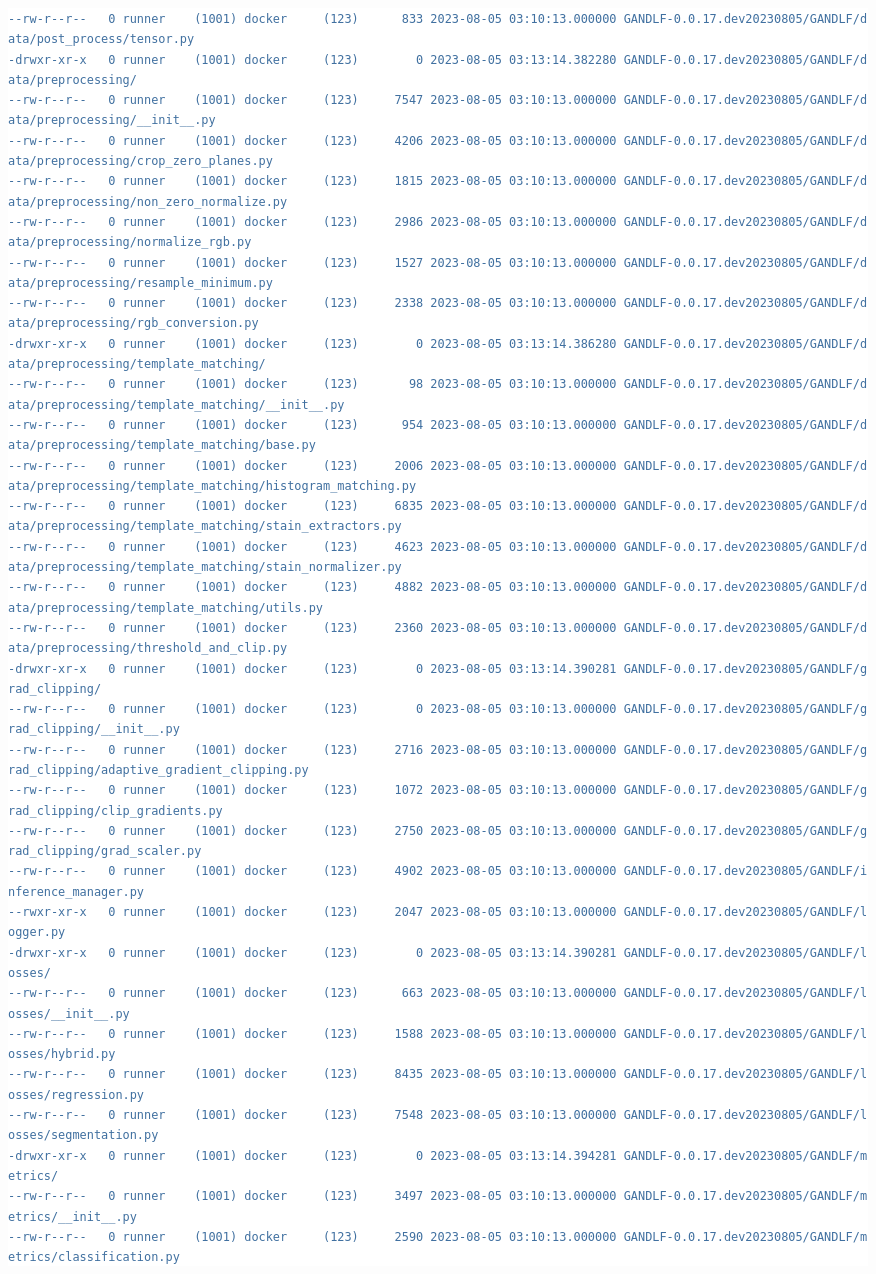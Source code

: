 ```diff
--rw-r--r--   0 runner    (1001) docker     (123)      833 2023-08-05 03:10:13.000000 GANDLF-0.0.17.dev20230805/GANDLF/data/post_process/tensor.py
-drwxr-xr-x   0 runner    (1001) docker     (123)        0 2023-08-05 03:13:14.382280 GANDLF-0.0.17.dev20230805/GANDLF/data/preprocessing/
--rw-r--r--   0 runner    (1001) docker     (123)     7547 2023-08-05 03:10:13.000000 GANDLF-0.0.17.dev20230805/GANDLF/data/preprocessing/__init__.py
--rw-r--r--   0 runner    (1001) docker     (123)     4206 2023-08-05 03:10:13.000000 GANDLF-0.0.17.dev20230805/GANDLF/data/preprocessing/crop_zero_planes.py
--rw-r--r--   0 runner    (1001) docker     (123)     1815 2023-08-05 03:10:13.000000 GANDLF-0.0.17.dev20230805/GANDLF/data/preprocessing/non_zero_normalize.py
--rw-r--r--   0 runner    (1001) docker     (123)     2986 2023-08-05 03:10:13.000000 GANDLF-0.0.17.dev20230805/GANDLF/data/preprocessing/normalize_rgb.py
--rw-r--r--   0 runner    (1001) docker     (123)     1527 2023-08-05 03:10:13.000000 GANDLF-0.0.17.dev20230805/GANDLF/data/preprocessing/resample_minimum.py
--rw-r--r--   0 runner    (1001) docker     (123)     2338 2023-08-05 03:10:13.000000 GANDLF-0.0.17.dev20230805/GANDLF/data/preprocessing/rgb_conversion.py
-drwxr-xr-x   0 runner    (1001) docker     (123)        0 2023-08-05 03:13:14.386280 GANDLF-0.0.17.dev20230805/GANDLF/data/preprocessing/template_matching/
--rw-r--r--   0 runner    (1001) docker     (123)       98 2023-08-05 03:10:13.000000 GANDLF-0.0.17.dev20230805/GANDLF/data/preprocessing/template_matching/__init__.py
--rw-r--r--   0 runner    (1001) docker     (123)      954 2023-08-05 03:10:13.000000 GANDLF-0.0.17.dev20230805/GANDLF/data/preprocessing/template_matching/base.py
--rw-r--r--   0 runner    (1001) docker     (123)     2006 2023-08-05 03:10:13.000000 GANDLF-0.0.17.dev20230805/GANDLF/data/preprocessing/template_matching/histogram_matching.py
--rw-r--r--   0 runner    (1001) docker     (123)     6835 2023-08-05 03:10:13.000000 GANDLF-0.0.17.dev20230805/GANDLF/data/preprocessing/template_matching/stain_extractors.py
--rw-r--r--   0 runner    (1001) docker     (123)     4623 2023-08-05 03:10:13.000000 GANDLF-0.0.17.dev20230805/GANDLF/data/preprocessing/template_matching/stain_normalizer.py
--rw-r--r--   0 runner    (1001) docker     (123)     4882 2023-08-05 03:10:13.000000 GANDLF-0.0.17.dev20230805/GANDLF/data/preprocessing/template_matching/utils.py
--rw-r--r--   0 runner    (1001) docker     (123)     2360 2023-08-05 03:10:13.000000 GANDLF-0.0.17.dev20230805/GANDLF/data/preprocessing/threshold_and_clip.py
-drwxr-xr-x   0 runner    (1001) docker     (123)        0 2023-08-05 03:13:14.390281 GANDLF-0.0.17.dev20230805/GANDLF/grad_clipping/
--rw-r--r--   0 runner    (1001) docker     (123)        0 2023-08-05 03:10:13.000000 GANDLF-0.0.17.dev20230805/GANDLF/grad_clipping/__init__.py
--rw-r--r--   0 runner    (1001) docker     (123)     2716 2023-08-05 03:10:13.000000 GANDLF-0.0.17.dev20230805/GANDLF/grad_clipping/adaptive_gradient_clipping.py
--rw-r--r--   0 runner    (1001) docker     (123)     1072 2023-08-05 03:10:13.000000 GANDLF-0.0.17.dev20230805/GANDLF/grad_clipping/clip_gradients.py
--rw-r--r--   0 runner    (1001) docker     (123)     2750 2023-08-05 03:10:13.000000 GANDLF-0.0.17.dev20230805/GANDLF/grad_clipping/grad_scaler.py
--rw-r--r--   0 runner    (1001) docker     (123)     4902 2023-08-05 03:10:13.000000 GANDLF-0.0.17.dev20230805/GANDLF/inference_manager.py
--rwxr-xr-x   0 runner    (1001) docker     (123)     2047 2023-08-05 03:10:13.000000 GANDLF-0.0.17.dev20230805/GANDLF/logger.py
-drwxr-xr-x   0 runner    (1001) docker     (123)        0 2023-08-05 03:13:14.390281 GANDLF-0.0.17.dev20230805/GANDLF/losses/
--rw-r--r--   0 runner    (1001) docker     (123)      663 2023-08-05 03:10:13.000000 GANDLF-0.0.17.dev20230805/GANDLF/losses/__init__.py
--rw-r--r--   0 runner    (1001) docker     (123)     1588 2023-08-05 03:10:13.000000 GANDLF-0.0.17.dev20230805/GANDLF/losses/hybrid.py
--rw-r--r--   0 runner    (1001) docker     (123)     8435 2023-08-05 03:10:13.000000 GANDLF-0.0.17.dev20230805/GANDLF/losses/regression.py
--rw-r--r--   0 runner    (1001) docker     (123)     7548 2023-08-05 03:10:13.000000 GANDLF-0.0.17.dev20230805/GANDLF/losses/segmentation.py
-drwxr-xr-x   0 runner    (1001) docker     (123)        0 2023-08-05 03:13:14.394281 GANDLF-0.0.17.dev20230805/GANDLF/metrics/
--rw-r--r--   0 runner    (1001) docker     (123)     3497 2023-08-05 03:10:13.000000 GANDLF-0.0.17.dev20230805/GANDLF/metrics/__init__.py
--rw-r--r--   0 runner    (1001) docker     (123)     2590 2023-08-05 03:10:13.000000 GANDLF-0.0.17.dev20230805/GANDLF/metrics/classification.py
```